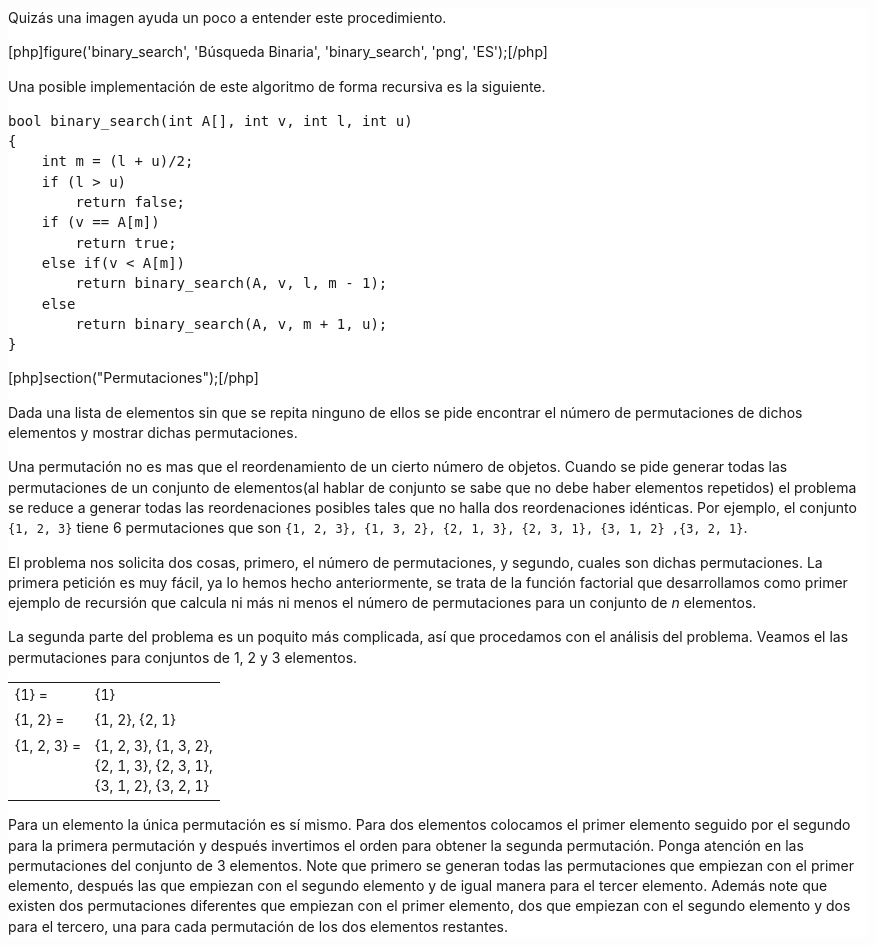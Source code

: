 Quizás una imagen ayuda un poco a entender este procedimiento.

[php]figure('binary_search', 'Búsqueda Binaria', 'binary_search', 'png', 'ES');[/php]

Una posible implementación de este algoritmo de forma recursiva es la siguiente.

<pre lang="c" >
bool binary_search(int A[], int v, int l, int u)
{
    int m = (l + u)/2;
    if (l > u)
        return false;
    if (v == A[m])
        return true;
    else if(v < A[m])
        return binary_search(A, v, l, m - 1);
    else
        return binary_search(A, v, m + 1, u);
}
</pre>


[php]section("Permutaciones");[/php]

Dada una lista de elementos sin que se repita ninguno de ellos se pide encontrar el número de permutaciones de dichos elementos y mostrar dichas permutaciones.

Una permutación no es mas que el reordenamiento de un cierto número de objetos. Cuando se pide generar todas las permutaciones de un conjunto de elementos(al hablar de conjunto se sabe que no debe haber elementos repetidos) el problema se reduce a generar todas las reordenaciones posibles tales que no halla dos reordenaciones idénticas. Por ejemplo, el conjunto `{1, 2, 3}` tiene 6 permutaciones que son `{1, 2, 3}, {1, 3, 2}, {2, 1, 3}, {2, 3, 1}, {3, 1, 2} ,{3, 2, 1}`.

El problema nos solicita dos cosas, primero, el número de permutaciones, y segundo, cuales son dichas permutaciones. La primera petición es muy fácil, ya lo hemos hecho anteriormente, se trata de la función factorial que desarrollamos como primer ejemplo de recursión que calcula ni más ni menos el número de permutaciones para un conjunto de <em>n</em> elementos.

La segunda parte del problema es un poquito más complicada, así que procedamos con el análisis del problema. Veamos el las permutaciones para conjuntos de 1, 2 y 3 elementos.

<table class="article_table">
    <tr>
        <td>{1} = </td> <td>{1}</td>
    </tr>
    <tr>
        <td>{1, 2} = </td> <td>{1, 2}, {2, 1}</td>
    </tr>
    <tr>
        <td>{1, 2, 3} =  </td> <td>{1, 2, 3}, {1, 3, 2}, <br>{2, 1, 3}, {2, 3, 1}, <br>{3, 1, 2}, {3, 2, 1}</td>
    </tr>
</table>


Para un elemento la única permutación es sí mismo. Para dos elementos colocamos el primer elemento seguido por el segundo para la primera permutación y después invertimos el orden para obtener la segunda permutación. Ponga atención en las permutaciones del conjunto de 3 elementos. Note que primero se generan todas las permutaciones que empiezan con el primer elemento, después las que empiezan con el segundo elemento y de igual manera para el tercer elemento. Además note que existen dos permutaciones diferentes que empiezan con el primer elemento, dos que empiezan con el segundo elemento y dos para el tercero, una para cada permutación de los dos elementos restantes. 
